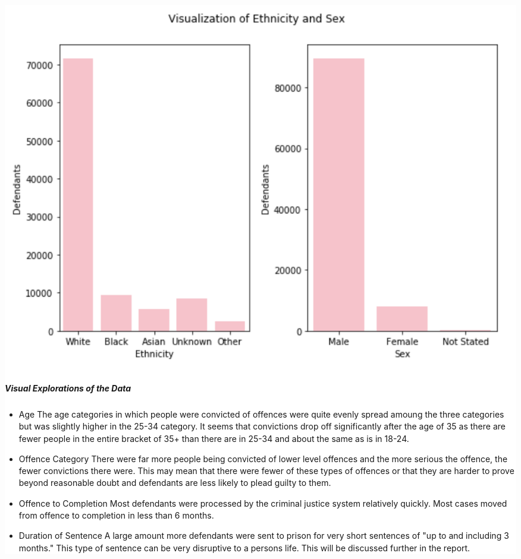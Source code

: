 
![](Explore_data_2.png)

##### Visual Explorations of the Data

- Age
The age categories in which people were convicted of offences were quite evenly spread amoung the three categories but was slightly higher in the 25-34 category. It seems that convictions drop off significantly after the age of 35 as there are fewer people in the entire bracket of 35+ than there are in 25-34 and about the same as is in 18-24.

- Offence Category
There were far more people being convicted of lower level offences and the more serious the offence, the fewer convictions there were. This may mean that there were fewer of these types of offences or that they are harder to prove beyond reasonable doubt and defendants are less likely to plead guilty to them.

- Offence to Completion
Most defendants were processed by the criminal justice system relatively quickly. Most cases moved from offence to completion in less than 6 months.

- Duration of Sentence
A large amount more defendants were sent to prison for very short sentences of "up to and including 3 months." This type of sentence can be very disruptive to a persons life. This will be discussed further in the report.
